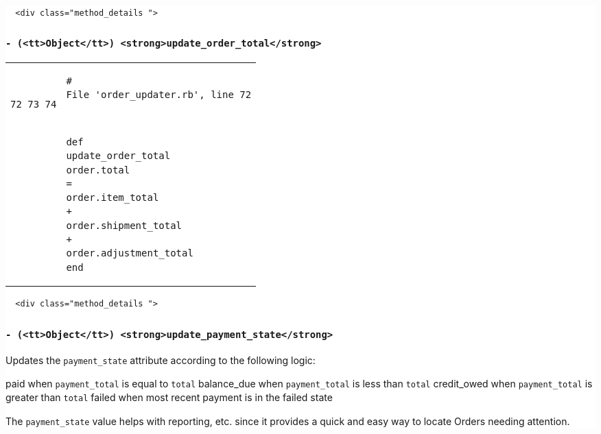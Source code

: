       <div class="method_details ">
  <h3 class="signature " id="update_order_total-instance_method">
  
    - (<tt>Object</tt>) <strong>update_order_total</strong> 
  

  

  
</h3><table class="source_code">
  <tr>
    <td>
      <pre class="lines">


72
73
74</pre>
    </td>
    <td>
      <pre class="code"><span class="info file"># File 'order_updater.rb', line 72</span>

<span class='kw'>def</span> <span class='id identifier rubyid_update_order_total'>update_order_total</span>
  <span class='id identifier rubyid_order'>order</span><span class='period'>.</span><span class='id identifier rubyid_total'>total</span> <span class='op'>=</span> <span class='id identifier rubyid_order'>order</span><span class='period'>.</span><span class='id identifier rubyid_item_total'>item_total</span> <span class='op'>+</span> <span class='id identifier rubyid_order'>order</span><span class='period'>.</span><span class='id identifier rubyid_shipment_total'>shipment_total</span> <span class='op'>+</span> <span class='id identifier rubyid_order'>order</span><span class='period'>.</span><span class='id identifier rubyid_adjustment_total'>adjustment_total</span>
<span class='kw'>end</span></pre>
    </td>
  </tr>
</table>
</div>
    
      <div class="method_details ">
  <h3 class="signature " id="update_payment_state-instance_method">
  
    - (<tt>Object</tt>) <strong>update_payment_state</strong> 
  

  

  
</h3><div class="docstring">
  <div class="discussion">
    
<p>Updates the <code>payment_state</code> attribute according to the following
logic:</p>

<p>paid          when <code>payment_total</code> is equal to
<code>total</code> balance_due   when <code>payment_total</code> is less
than <code>total</code> credit_owed   when <code>payment_total</code> is
greater than <code>total</code> failed        when most recent payment is
in the failed state</p>

<p>The <code>payment_state</code> value helps with reporting, etc. since it
provides a quick and easy way to locate Orders needing attention.</p>
